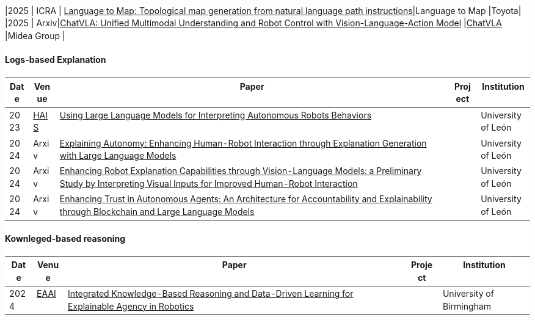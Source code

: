|2025 | ICRA | [Language to Map: Topological map generation from natural language path instructions](https://ieeexplore.ieee.org/stamp/stamp.jsp?tp=&arnumber=10611377)|Language to Map |Toyota|
|2025 | Arxiv|[ChatVLA: Unified Multimodal Understanding and Robot Control with Vision-Language-Action Model](https://arxiv.org/pdf/2502.14420) |[ChatVLA](https://chatvla.github.io/) |Midea Group |

#### Logs-based Explanation
| Date | Venue  | Paper | Project | Institution | 
| ---- | ---- | ---- | ---- | ---- |
|2023 |[HAIS](https://link.springer.com/conference/hais) | [Using Large Language Models for Interpreting Autonomous Robots Behaviors](https://arxiv.org/pdf/2304.14844)| |University of León |
|2024 |Arxiv|[Explaining Autonomy: Enhancing Human-Robot Interaction through Explanation Generation with Large Language Models](https://arxiv.org/pdf/2402.04206) | | University of León |
|2024 |Arxiv|[Enhancing Robot Explanation Capabilities through Vision-Language Models: a Preliminary Study by Interpreting Visual Inputs for Improved Human-Robot Interaction](https://arxiv.org/pdf/2404.09705) | | University of León |
|2024 |Arxiv|[Enhancing Trust in Autonomous Agents: An Architecture for Accountability and Explainability through Blockchain and Large Language Models](https://arxiv.org/pdf/2403.09567)| | University of León|

#### Kownleged-based reasoning
| Date | Venue  | Paper | Project | Institution | 
| ---- | ---- | ---- | ---- | ---- |
| 2024 | [EAAI](https://doi.org/10.1201/9781003355281) | [Integrated Knowledge-Based Reasoning and Data-Driven Learning for Explainable Agency in Robotics](https://homepages.inf.ed.ac.uk/msridhar/Papers/bookchap23_explAgencyRobotics.pdf)| | University of Birmingham |













